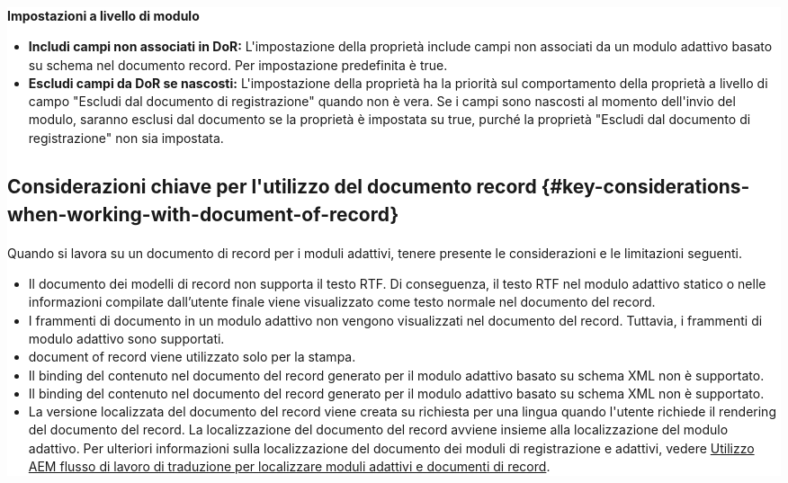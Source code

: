 **Impostazioni a livello di modulo**

* **Includi campi non associati in DoR:** L&#39;impostazione della proprietà include campi non associati da un modulo adattivo basato su schema nel documento record. Per impostazione predefinita è true.
* **Escludi campi da DoR se nascosti:** L&#39;impostazione della proprietà ha la priorità sul comportamento della proprietà a livello di campo &quot;Escludi dal documento di registrazione&quot; quando non è vera. Se i campi sono nascosti al momento dell&#39;invio del modulo, saranno esclusi dal documento se la proprietà è impostata su true, purché la proprietà &quot;Escludi dal documento di registrazione&quot; non sia impostata.

## Considerazioni chiave per l&#39;utilizzo del documento record {#key-considerations-when-working-with-document-of-record}

Quando si lavora su un documento di record per i moduli adattivi, tenere presente le considerazioni e le limitazioni seguenti.

* Il documento dei modelli di record non supporta il testo RTF. Di conseguenza, il testo RTF nel modulo adattivo statico o nelle informazioni compilate dall’utente finale viene visualizzato come testo normale nel documento del record.
* I frammenti di documento in un modulo adattivo non vengono visualizzati nel documento del record. Tuttavia, i frammenti di modulo adattivo sono supportati.
* document of record viene utilizzato solo per la stampa.
* Il binding del contenuto nel documento del record generato per il modulo adattivo basato su schema XML non è supportato.
* Il binding del contenuto nel documento del record generato per il modulo adattivo basato su schema XML non è supportato.
* La versione localizzata del documento del record viene creata su richiesta per una lingua quando l&#39;utente richiede il rendering del documento del record. La localizzazione del documento del record avviene insieme alla localizzazione del modulo adattivo. Per ulteriori informazioni sulla localizzazione del documento dei moduli di registrazione e adattivi, vedere [Utilizzo AEM flusso di lavoro di traduzione per localizzare moduli adattivi e documenti di record](/help/forms/using/using-aem-translation-workflow-to-localize-adaptive-forms.md).

